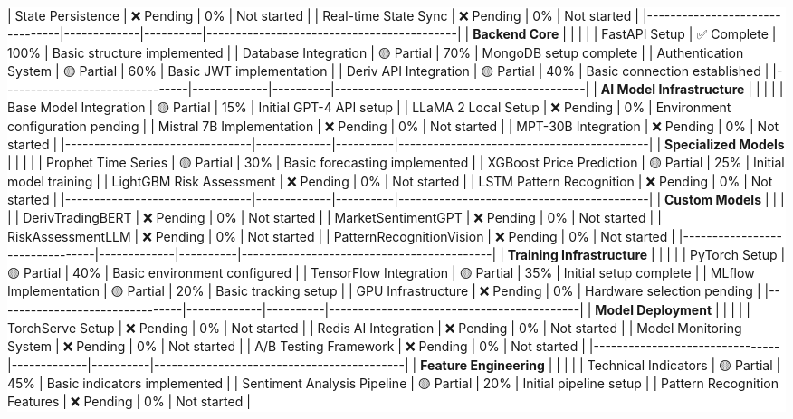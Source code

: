 | State Persistence              | ❌ Pending  | 0%       | Not started                               |
| Real-time State Sync           | ❌ Pending  | 0%       | Not started                               |
|--------------------------------|-------------|----------|-------------------------------------------|
| **Backend Core**               |             |          |                                           |
| FastAPI Setup                  | ✅ Complete | 100%     | Basic structure implemented               |
| Database Integration           | 🟡 Partial  | 70%      | MongoDB setup complete                    |
| Authentication System          | 🟡 Partial  | 60%      | Basic JWT implementation                  |
| Deriv API Integration          | 🟡 Partial  | 40%      | Basic connection established              |
|--------------------------------|-------------|----------|-------------------------------------------|
| **AI Model Infrastructure**    |             |          |                                           |
| Base Model Integration         | 🟡 Partial  | 15%      | Initial GPT-4 API setup                   |
| LLaMA 2 Local Setup            | ❌ Pending  | 0%       | Environment configuration pending         |
| Mistral 7B Implementation      | ❌ Pending  | 0%       | Not started                               |
| MPT-30B Integration            | ❌ Pending  | 0%       | Not started                               |
|--------------------------------|-------------|----------|-------------------------------------------|
| **Specialized Models**         |             |          |                                           |
| Prophet Time Series            | 🟡 Partial  | 30%      | Basic forecasting implemented             |
| XGBoost Price Prediction       | 🟡 Partial  | 25%      | Initial model training                    |
| LightGBM Risk Assessment       | ❌ Pending  | 0%       | Not started                               |
| LSTM Pattern Recognition       | ❌ Pending  | 0%       | Not started                               |
|--------------------------------|-------------|----------|-------------------------------------------|
| **Custom Models**              |             |          |                                           |
| DerivTradingBERT               | ❌ Pending  | 0%       | Not started                               |
| MarketSentimentGPT             | ❌ Pending  | 0%       | Not started                               |
| RiskAssessmentLLM              | ❌ Pending  | 0%       | Not started                               |
| PatternRecognitionVision       | ❌ Pending  | 0%       | Not started                               |
|--------------------------------|-------------|----------|-------------------------------------------|
| **Training Infrastructure**    |             |          |                                           |
| PyTorch Setup                  | 🟡 Partial  | 40%      | Basic environment configured              |
| TensorFlow Integration         | 🟡 Partial  | 35%      | Initial setup complete                    |
| MLflow Implementation          | 🟡 Partial  | 20%      | Basic tracking setup                      |
| GPU Infrastructure             | ❌ Pending  | 0%       | Hardware selection pending                |
|--------------------------------|-------------|----------|-------------------------------------------|
| **Model Deployment**           |             |          |                                           |
| TorchServe Setup               | ❌ Pending  | 0%       | Not started                               |
| Redis AI Integration           | ❌ Pending  | 0%       | Not started                               |
| Model Monitoring System        | ❌ Pending  | 0%       | Not started                               |
| A/B Testing Framework          | ❌ Pending  | 0%       | Not started                               |
|--------------------------------|-------------|----------|-------------------------------------------|
| **Feature Engineering**        |             |          |                                           |
| Technical Indicators           | 🟡 Partial  | 45%      | Basic indicators implemented              |
| Sentiment Analysis Pipeline    | 🟡 Partial  | 20%      | Initial pipeline setup                    |
| Pattern Recognition Features   | ❌ Pending  | 0%       | Not started                               |